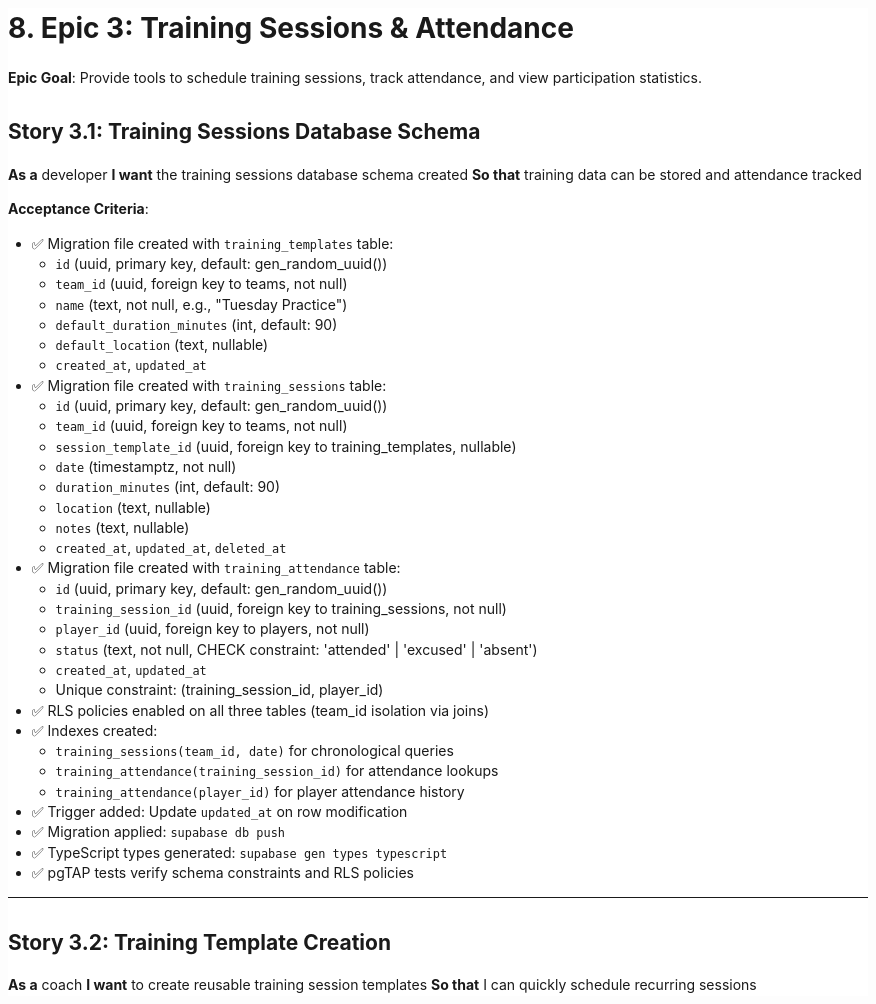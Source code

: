 # 8. Epic 3: Training Sessions & Attendance

**Epic Goal**: Provide tools to schedule training sessions, track attendance, and view participation statistics.

## Story 3.1: Training Sessions Database Schema

**As a** developer
**I want** the training sessions database schema created
**So that** training data can be stored and attendance tracked

**Acceptance Criteria**:
- ✅ Migration file created with `training_templates` table:
  - `id` (uuid, primary key, default: gen_random_uuid())
  - `team_id` (uuid, foreign key to teams, not null)
  - `name` (text, not null, e.g., "Tuesday Practice")
  - `default_duration_minutes` (int, default: 90)
  - `default_location` (text, nullable)
  - `created_at`, `updated_at`
- ✅ Migration file created with `training_sessions` table:
  - `id` (uuid, primary key, default: gen_random_uuid())
  - `team_id` (uuid, foreign key to teams, not null)
  - `session_template_id` (uuid, foreign key to training_templates, nullable)
  - `date` (timestamptz, not null)
  - `duration_minutes` (int, default: 90)
  - `location` (text, nullable)
  - `notes` (text, nullable)
  - `created_at`, `updated_at`, `deleted_at`
- ✅ Migration file created with `training_attendance` table:
  - `id` (uuid, primary key, default: gen_random_uuid())
  - `training_session_id` (uuid, foreign key to training_sessions, not null)
  - `player_id` (uuid, foreign key to players, not null)
  - `status` (text, not null, CHECK constraint: 'attended' | 'excused' | 'absent')
  - `created_at`, `updated_at`
  - Unique constraint: (training_session_id, player_id)
- ✅ RLS policies enabled on all three tables (team_id isolation via joins)
- ✅ Indexes created:
  - `training_sessions(team_id, date)` for chronological queries
  - `training_attendance(training_session_id)` for attendance lookups
  - `training_attendance(player_id)` for player attendance history
- ✅ Trigger added: Update `updated_at` on row modification
- ✅ Migration applied: `supabase db push`
- ✅ TypeScript types generated: `supabase gen types typescript`
- ✅ pgTAP tests verify schema constraints and RLS policies

---

## Story 3.2: Training Template Creation

**As a** coach
**I want** to create reusable training session templates
**So that** I can quickly schedule recurring sessions
